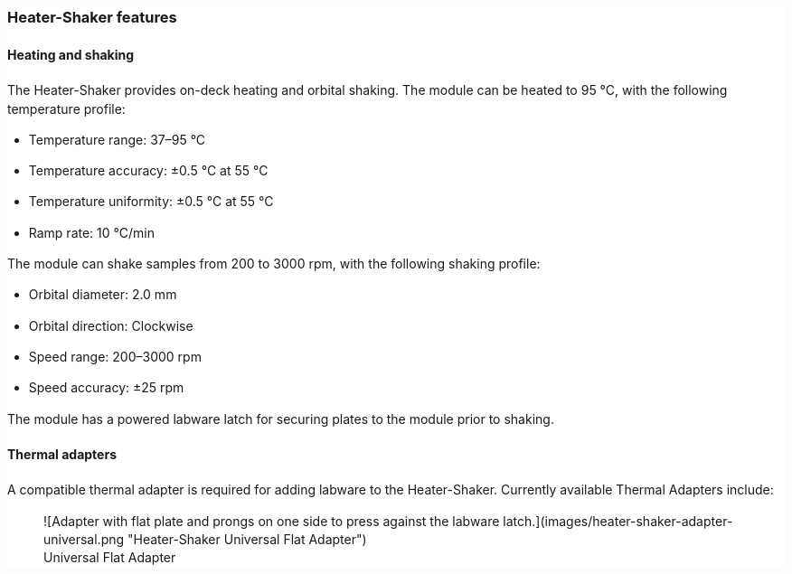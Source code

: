 ### Heater-Shaker features

#### Heating and shaking

The Heater-Shaker provides on-deck heating and orbital shaking. The
module can be heated to 95 °C, with the following temperature profile:

- Temperature range: 37–95 °C

- Temperature accuracy: ±0.5 °C at 55 °C

- Temperature uniformity: ±0.5 °C at 55 °C

- Ramp rate: 10 °C/min

The module can shake samples from 200 to 3000 rpm, with the following
shaking profile:

- Orbital diameter: 2.0 mm

- Orbital direction: Clockwise

- Speed range: 200–3000 rpm

- Speed accuracy: ±25 rpm

The module has a powered labware latch for securing plates to the module
prior to shaking.

#### Thermal adapters

A compatible thermal adapter is required for adding labware to the Heater-Shaker. Currently available Thermal Adapters include:

<div class="parts-list" markdown>
<figure markdown>
![Adapter with flat plate and prongs on one side to press against the labware latch.](images/heater-shaker-adapter-universal.png "Heater-Shaker Universal Flat Adapter")
<figcaption>Universal Flat Adapter </figcaption>
</figure>
